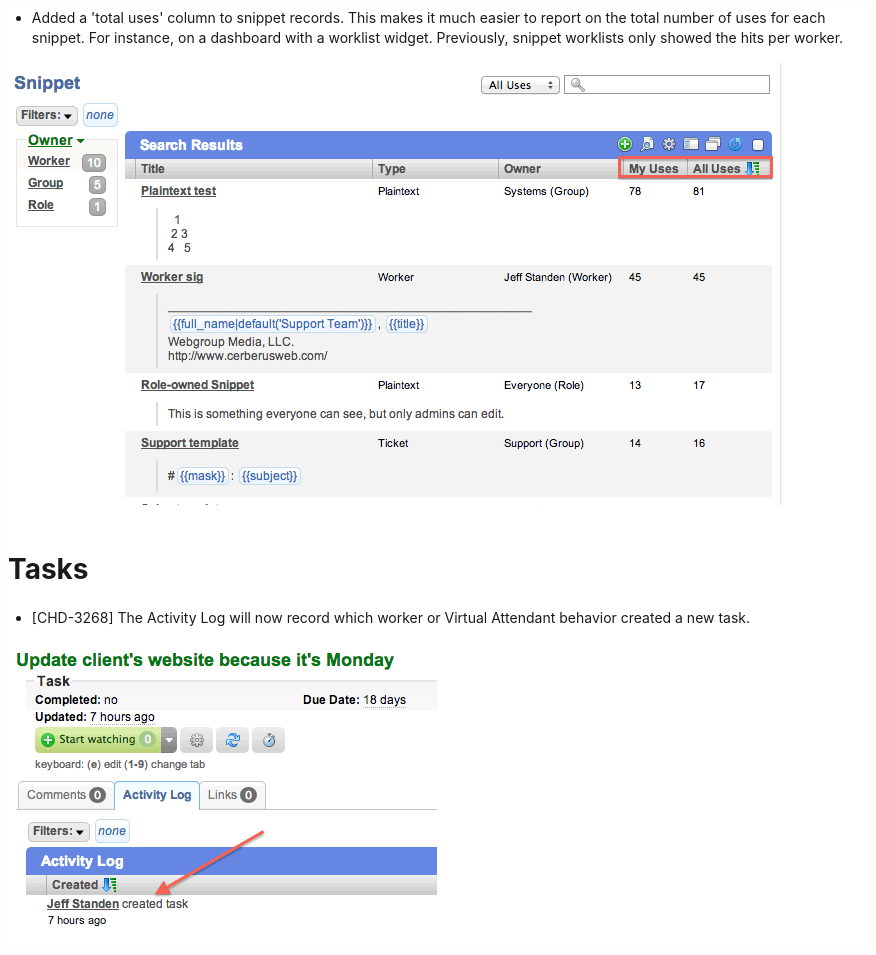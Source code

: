* Added a 'total uses' column to snippet records.  This makes it much easier to report on the total number of uses for each snippet.  For instance, on a dashboard with a worklist widget.  Previously, snippet worklists only showed the hits per worker.

<div class="cerb-screenshot">
<img src="/assets/images/releases/6.3/630_snippets_total_usage_field.png" class="screenshot">
</div>

# Tasks

* [CHD-3268] The Activity Log will now record which worker or Virtual Attendant behavior created a new task.

<div class="cerb-screenshot">
<img src="/assets/images/releases/6.3/630_tasks_activity_log_create.png" class="screenshot">
</div>
